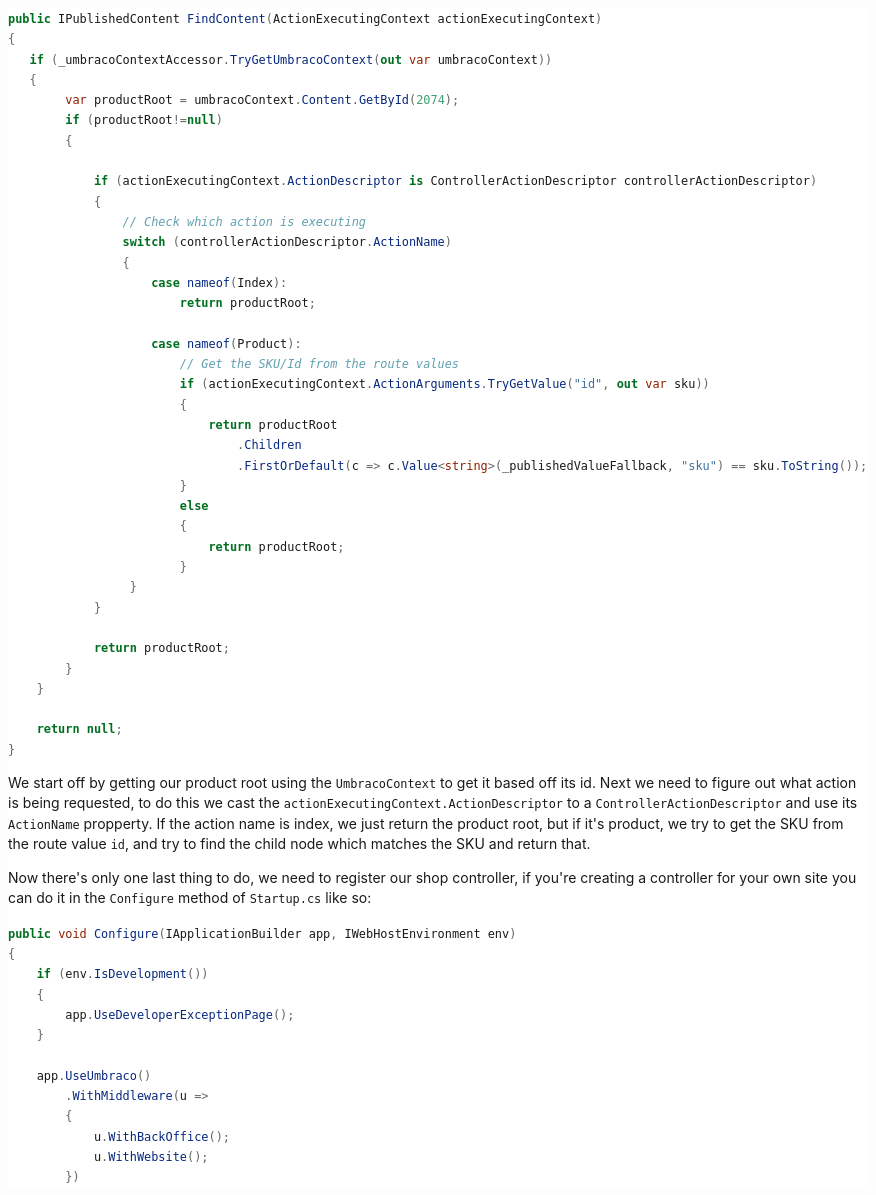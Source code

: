 ```C#
public IPublishedContent FindContent(ActionExecutingContext actionExecutingContext)
{
   if (_umbracoContextAccessor.TryGetUmbracoContext(out var umbracoContext))
   {
        var productRoot = umbracoContext.Content.GetById(2074);
        if (productRoot!=null)
        {

            if (actionExecutingContext.ActionDescriptor is ControllerActionDescriptor controllerActionDescriptor)
            {
                // Check which action is executing
                switch (controllerActionDescriptor.ActionName)
                {
                    case nameof(Index):
                        return productRoot;

                    case nameof(Product):
                        // Get the SKU/Id from the route values
                        if (actionExecutingContext.ActionArguments.TryGetValue("id", out var sku))
                        {
                            return productRoot
                                .Children
                                .FirstOrDefault(c => c.Value<string>(_publishedValueFallback, "sku") == sku.ToString());
                        }
                        else
                        {
                            return productRoot;
                        }
                 }
            }           

            return productRoot;
        }
    }

    return null;
}
```

We start off by getting our product root using the `UmbracoContext` to get it based off its id. Next we need to figure out what action is being requested, to do this we cast the `actionExecutingContext.ActionDescriptor` to a `ControllerActionDescriptor` and use its `ActionName` propperty. If the action name is index, we just return the product root, but if it's product, we try to get the SKU from the route value `id`, and try to find the child node which matches the SKU and return that.

Now there's only one last thing to do, we need to register our shop controller, if you're creating a controller for your own site you can do it in the `Configure` method of `Startup.cs` like so:

```C#
public void Configure(IApplicationBuilder app, IWebHostEnvironment env)
{
    if (env.IsDevelopment())
    {
        app.UseDeveloperExceptionPage();
    }
    
    app.UseUmbraco()
        .WithMiddleware(u =>
        {
            u.WithBackOffice();
            u.WithWebsite();
        })
```
